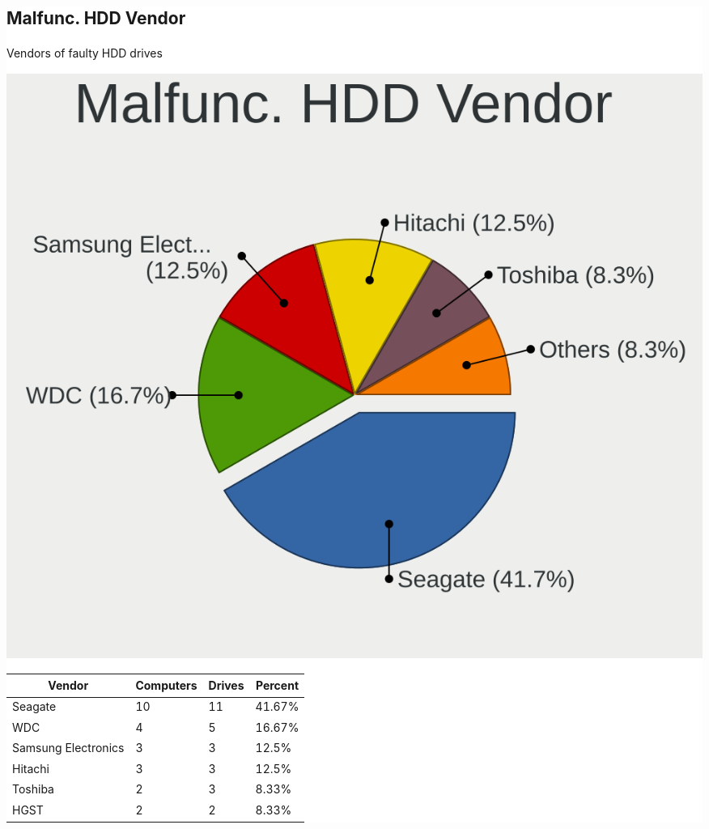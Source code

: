 Malfunc. HDD Vendor
-------------------

Vendors of faulty HDD drives

![Malfunc. HDD Vendor](./images/pie_chart/drive_malfunc_hdd_vendor.svg)


| Vendor              | Computers | Drives | Percent |
|---------------------|-----------|--------|---------|
| Seagate             | 10        | 11     | 41.67%  |
| WDC                 | 4         | 5      | 16.67%  |
| Samsung Electronics | 3         | 3      | 12.5%   |
| Hitachi             | 3         | 3      | 12.5%   |
| Toshiba             | 2         | 3      | 8.33%   |
| HGST                | 2         | 2      | 8.33%   |
